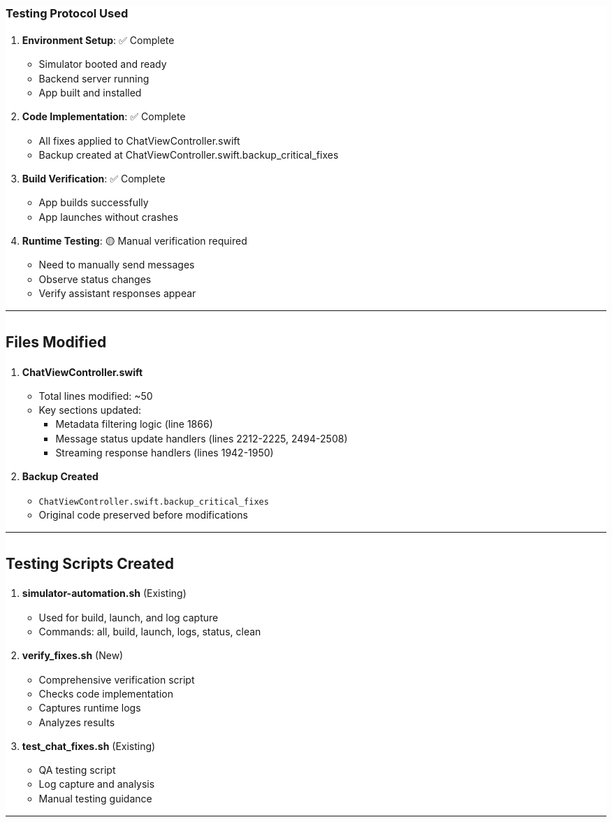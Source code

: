 ### Testing Protocol Used
1. **Environment Setup**: ✅ Complete
   - Simulator booted and ready
   - Backend server running
   - App built and installed

2. **Code Implementation**: ✅ Complete
   - All fixes applied to ChatViewController.swift
   - Backup created at ChatViewController.swift.backup_critical_fixes

3. **Build Verification**: ✅ Complete
   - App builds successfully
   - App launches without crashes

4. **Runtime Testing**: 🟡 Manual verification required
   - Need to manually send messages
   - Observe status changes
   - Verify assistant responses appear

---

## Files Modified

1. **ChatViewController.swift**
   - Total lines modified: ~50
   - Key sections updated:
     - Metadata filtering logic (line 1866)
     - Message status update handlers (lines 2212-2225, 2494-2508)
     - Streaming response handlers (lines 1942-1950)

2. **Backup Created**
   - `ChatViewController.swift.backup_critical_fixes`
   - Original code preserved before modifications

---

## Testing Scripts Created

1. **simulator-automation.sh** (Existing)
   - Used for build, launch, and log capture
   - Commands: all, build, launch, logs, status, clean

2. **verify_fixes.sh** (New)
   - Comprehensive verification script
   - Checks code implementation
   - Captures runtime logs
   - Analyzes results

3. **test_chat_fixes.sh** (Existing)
   - QA testing script
   - Log capture and analysis
   - Manual testing guidance

---
